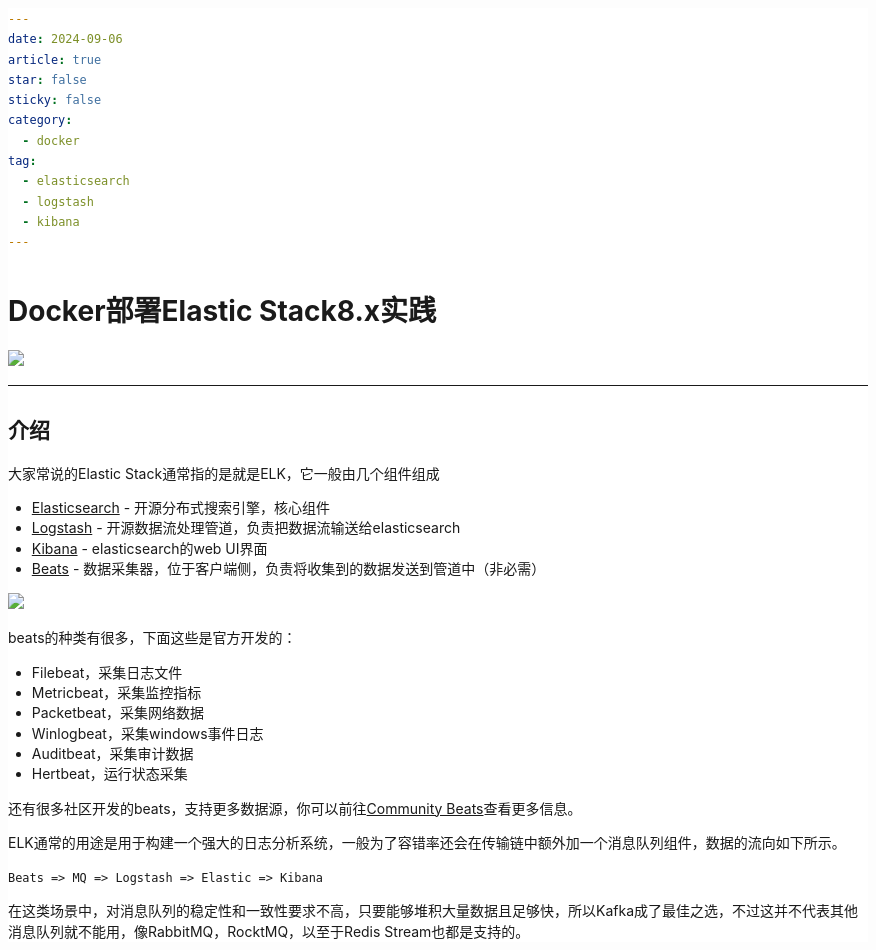 ```yaml
---
date: 2024-09-06
article: true
star: false
sticky: false
category:
  - docker
tag:
  - elasticsearch
  - logstash
  - kibana
---
```


# Docker部署Elastic Stack8.x实践

![](https://public-1308755698.cos.ap-chongqing.myqcloud.com//upload/202409062109276.webp)


---

## 介绍

大家常说的Elastic Stack通常指的是就是ELK，它一般由几个组件组成

- [Elasticsearch](https://github.com/elastic/elasticsearch) - 开源分布式搜索引擎，核心组件
- [Logstash](https://github.com/elastic/logstash) - 开源数据流处理管道，负责把数据流输送给elasticsearch
- [Kibana](https://github.com/elastic/kibana) - elasticsearch的web UI界面
- [Beats](https://www.elastic.co/cn/beats) - 数据采集器，位于客户端侧，负责将收集到的数据发送到管道中（非必需）

![](https://public-1308755698.cos.ap-chongqing.myqcloud.com//upload/202409111607921.png)

beats的种类有很多，下面这些是官方开发的：

- Filebeat，采集日志文件
- Metricbeat，采集监控指标
- Packetbeat，采集网络数据
- Winlogbeat，采集windows事件日志
- Auditbeat，采集审计数据
- Hertbeat，运行状态采集

还有很多社区开发的beats，支持更多数据源，你可以前往[Community Beats](https://www.elastic.co/guide/en/beats/libbeat/current/community-beats.html)查看更多信息。



ELK通常的用途是用于构建一个强大的日志分析系统，一般为了容错率还会在传输链中额外加一个消息队列组件，数据的流向如下所示。

```
Beats => MQ => Logstash => Elastic => Kibana
```

在这类场景中，对消息队列的稳定性和一致性要求不高，只要能够堆积大量数据且足够快，所以Kafka成了最佳之选，不过这并不代表其他消息队列就不能用，像RabbitMQ，RocktMQ，以至于Redis Stream也都是支持的。

